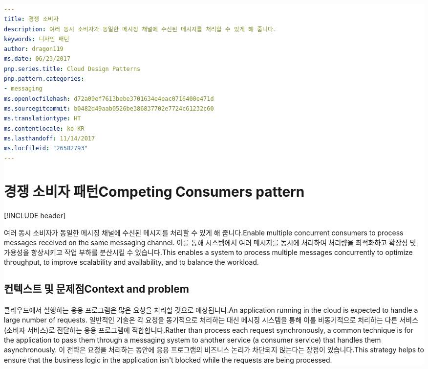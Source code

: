 ```yaml
---
title: 경쟁 소비자
description: 여러 동시 소비자가 동일한 메시징 채널에 수신된 메시지를 처리할 수 있게 해 줍니다.
keywords: 디자인 패턴
author: dragon119
ms.date: 06/23/2017
pnp.series.title: Cloud Design Patterns
pnp.pattern.categories:
- messaging
ms.openlocfilehash: d72a09ef7613bebe3701634e4eac0716400e471d
ms.sourcegitcommit: b0482d49aab0526be386837702e7724c61232c60
ms.translationtype: HT
ms.contentlocale: ko-KR
ms.lasthandoff: 11/14/2017
ms.locfileid: "26582793"
---
```

# <a name="competing-consumers-pattern"></a><span data-ttu-id="4b4fa-104">경쟁 소비자 패턴</span><span class="sxs-lookup"><span data-stu-id="4b4fa-104">Competing Consumers pattern</span></span>

[!INCLUDE [header](../_includes/header.md)]

<span data-ttu-id="4b4fa-105">여러 동시 소비자가 동일한 메시징 채널에 수신된 메시지를 처리할 수 있게 해 줍니다.</span><span class="sxs-lookup"><span data-stu-id="4b4fa-105">Enable multiple concurrent consumers to process messages received on the same messaging channel.</span></span> <span data-ttu-id="4b4fa-106">이를 통해 시스템에서 여러 메시지를 동시에 처리하여 처리량을 최적화하고 확장성 및 가용성을 향상시키고 작업 부하를 분산시킬 수 있습니다.</span><span class="sxs-lookup"><span data-stu-id="4b4fa-106">This enables a system to process multiple messages concurrently to optimize throughput, to improve scalability and availability, and to balance the workload.</span></span>

## <a name="context-and-problem"></a><span data-ttu-id="4b4fa-107">컨텍스트 및 문제점</span><span class="sxs-lookup"><span data-stu-id="4b4fa-107">Context and problem</span></span>

<span data-ttu-id="4b4fa-108">클라우드에서 실행하는 응용 프로그램은 많은 요청을 처리할 것으로 예상됩니다.</span><span class="sxs-lookup"><span data-stu-id="4b4fa-108">An application running in the cloud is expected to handle a large number of requests.</span></span> <span data-ttu-id="4b4fa-109">일반적인 기술은 각 요청을 동기적으로 처리하는 대신 메시징 시스템을 통해 이를 비동기적으로 처리하는 다른 서비스 (소비자 서비스)로 전달하는 응용 프로그램에 적합합니다.</span><span class="sxs-lookup"><span data-stu-id="4b4fa-109">Rather than process each request synchronously, a common technique is for the application to pass them through a messaging system to another service (a consumer service) that handles them asynchronously.</span></span> <span data-ttu-id="4b4fa-110">이 전략은 요청을 처리하는 동안에 응용 프로그램의 비즈니스 논리가 차단되지 않는다는 장점이 있습니다.</span><span class="sxs-lookup"><span data-stu-id="4b4fa-110">This strategy helps to ensure that the business logic in the application isn't blocked while the requests are being processed.</span></span>
